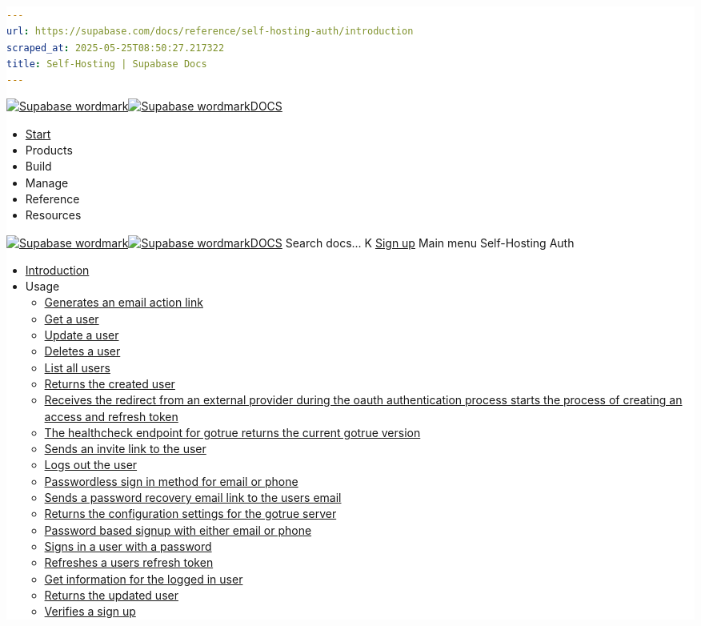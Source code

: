 ```yaml
---
url: https://supabase.com/docs/reference/self-hosting-auth/introduction
scraped_at: 2025-05-25T08:50:27.217322
title: Self-Hosting | Supabase Docs
---
```


[![Supabase wordmark](https://supabase.com/docs/_next/image?url=%2Fdocs%2Fsupabase-dark.svg&w=256&q=75)![Supabase wordmark](https://supabase.com/docs/_next/image?url=%2Fdocs%2Fsupabase-light.svg&w=256&q=75)DOCS](https://supabase.com/docs)
  * [Start](https://supabase.com/docs/guides/getting-started)
  * Products 
  * Build 
  * Manage 
  * Reference 
  * Resources 


[![Supabase wordmark](https://supabase.com/docs/_next/image?url=%2Fdocs%2Fsupabase-dark.svg&w=256&q=75)![Supabase wordmark](https://supabase.com/docs/_next/image?url=%2Fdocs%2Fsupabase-light.svg&w=256&q=75)DOCS](https://supabase.com/docs)
Search docs...
K
[Sign up](https://supabase.com/dashboard)
Main menu
Self-Hosting Auth
  * [Introduction](https://supabase.com/docs/reference/self-hosting-auth/introduction)
  * Usage
    * [Generates an email action link](https://supabase.com/docs/reference/self-hosting-auth/generates-an-email-action-link)
    * [Get a user](https://supabase.com/docs/reference/self-hosting-auth/get-a-user)
    * [Update a user](https://supabase.com/docs/reference/self-hosting-auth/update-a-user)
    * [Deletes a user](https://supabase.com/docs/reference/self-hosting-auth/deletes-a-user)
    * [List all users](https://supabase.com/docs/reference/self-hosting-auth/list-all-users)
    * [Returns the created user](https://supabase.com/docs/reference/self-hosting-auth/returns-the-created-user)
    * [Receives the redirect from an external provider during the oauth authentication process starts the process of creating an access and refresh token](https://supabase.com/docs/reference/self-hosting-auth/receives-the-redirect-from-an-external-provider-during-the-oauth-authentication-process-starts-the-process-of-creating-an-access-and-refresh-token)
    * [The healthcheck endpoint for gotrue returns the current gotrue version](https://supabase.com/docs/reference/self-hosting-auth/the-healthcheck-endpoint-for-gotrue-returns-the-current-gotrue-version)
    * [Sends an invite link to the user](https://supabase.com/docs/reference/self-hosting-auth/sends-an-invite-link-to-the-user)
    * [Logs out the user](https://supabase.com/docs/reference/self-hosting-auth/logs-out-the-user)
    * [Passwordless sign in method for email or phone](https://supabase.com/docs/reference/self-hosting-auth/passwordless-sign-in-method-for-email-or-phone)
    * [Sends a password recovery email link to the users email](https://supabase.com/docs/reference/self-hosting-auth/sends-a-password-recovery-email-link-to-the-users-email)
    * [Returns the configuration settings for the gotrue server](https://supabase.com/docs/reference/self-hosting-auth/returns-the-configuration-settings-for-the-gotrue-server)
    * [Password based signup with either email or phone](https://supabase.com/docs/reference/self-hosting-auth/password-based-signup-with-either-email-or-phone)
    * [Signs in a user with a password](https://supabase.com/docs/reference/self-hosting-auth/signs-in-a-user-with-a-password)
    * [Refreshes a users refresh token](https://supabase.com/docs/reference/self-hosting-auth/refreshes-a-users-refresh-token)
    * [Get information for the logged in user](https://supabase.com/docs/reference/self-hosting-auth/get-information-for-the-logged-in-user)
    * [Returns the updated user](https://supabase.com/docs/reference/self-hosting-auth/returns-the-updated-user)
    * [Verifies a sign up](https://supabase.com/docs/reference/self-hosting-auth/verifies-a-sign-up)
